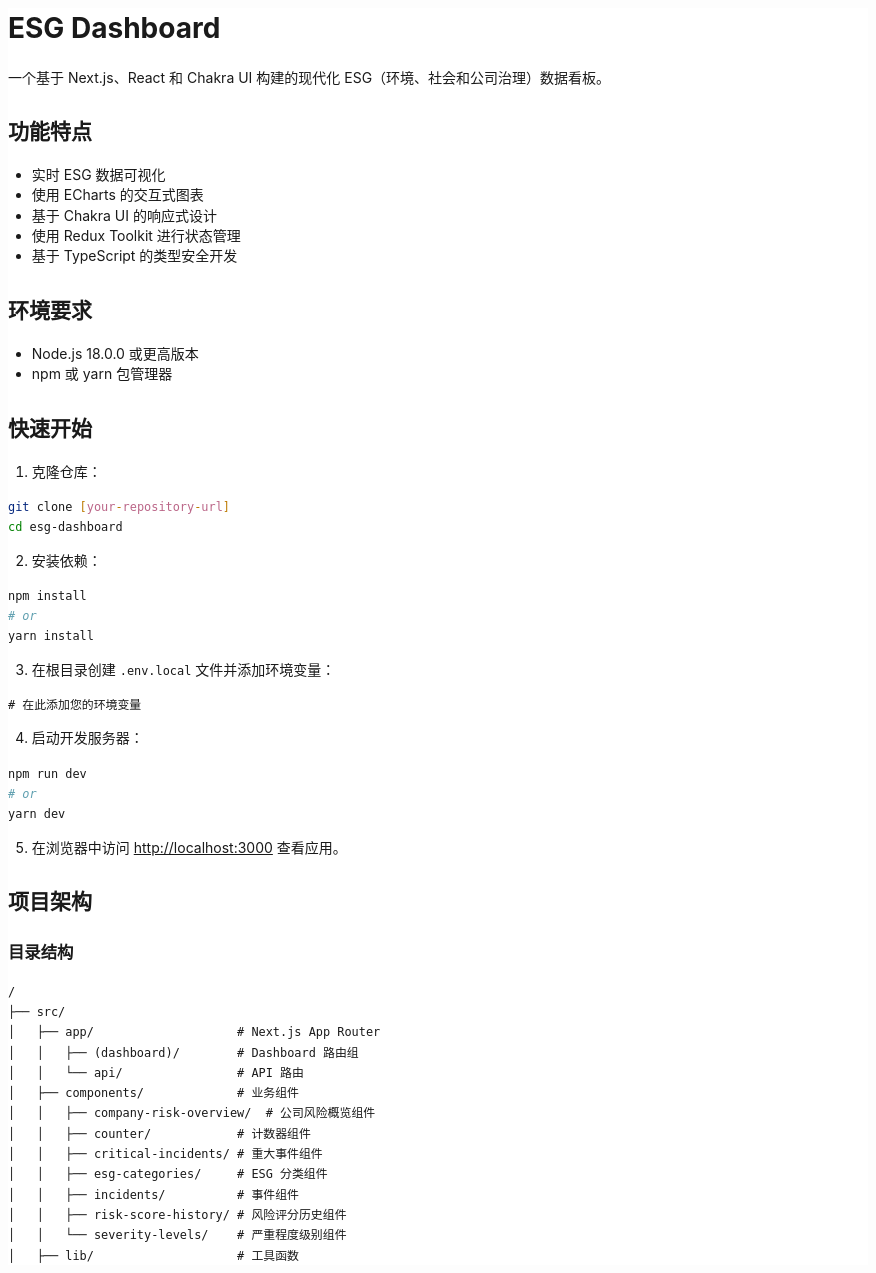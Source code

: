 # ESG Dashboard

一个基于 Next.js、React 和 Chakra UI 构建的现代化 ESG（环境、社会和公司治理）数据看板。

## 功能特点

- 实时 ESG 数据可视化
- 使用 ECharts 的交互式图表
- 基于 Chakra UI 的响应式设计
- 使用 Redux Toolkit 进行状态管理
- 基于 TypeScript 的类型安全开发

## 环境要求

- Node.js 18.0.0 或更高版本
- npm 或 yarn 包管理器

## 快速开始

1. 克隆仓库：
```bash
git clone [your-repository-url]
cd esg-dashboard
```

2. 安装依赖：
```bash
npm install
# or
yarn install
```

3. 在根目录创建 `.env.local` 文件并添加环境变量：
```env
# 在此添加您的环境变量
```

4. 启动开发服务器：
```bash
npm run dev
# or
yarn dev
```

5. 在浏览器中访问 [http://localhost:3000](http://localhost:3000) 查看应用。

## 项目架构

### 目录结构

```
/
├── src/
│   ├── app/                    # Next.js App Router
│   │   ├── (dashboard)/        # Dashboard 路由组
│   │   └── api/                # API 路由
│   ├── components/             # 业务组件
│   │   ├── company-risk-overview/  # 公司风险概览组件
│   │   ├── counter/            # 计数器组件
│   │   ├── critical-incidents/ # 重大事件组件
│   │   ├── esg-categories/     # ESG 分类组件
│   │   ├── incidents/          # 事件组件
│   │   ├── risk-score-history/ # 风险评分历史组件
│   │   └── severity-levels/    # 严重程度级别组件
│   ├── lib/                    # 工具函数
```